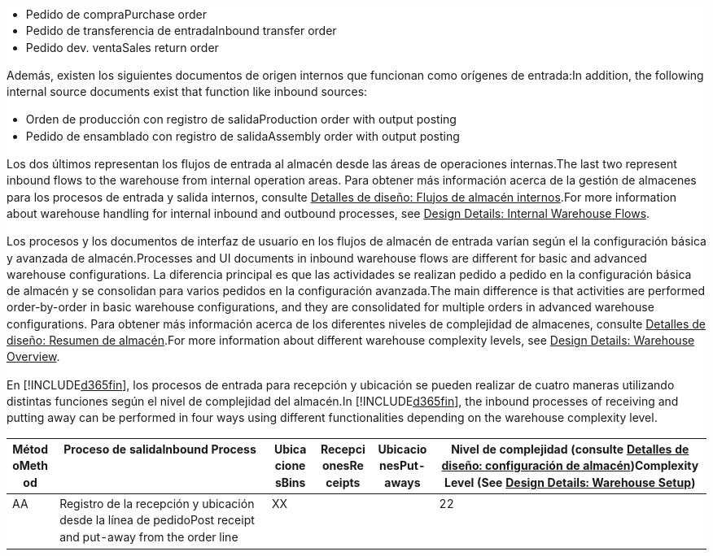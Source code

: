 - <span data-ttu-id="47632-111">Pedido de compra</span><span class="sxs-lookup"><span data-stu-id="47632-111">Purchase order</span></span>  
- <span data-ttu-id="47632-112">Pedido de transferencia de entrada</span><span class="sxs-lookup"><span data-stu-id="47632-112">Inbound transfer order</span></span>  
- <span data-ttu-id="47632-113">Pedido dev. venta</span><span class="sxs-lookup"><span data-stu-id="47632-113">Sales return order</span></span>  

<span data-ttu-id="47632-114">Además, existen los siguientes documentos de origen internos que funcionan como orígenes de entrada:</span><span class="sxs-lookup"><span data-stu-id="47632-114">In addition, the following internal source documents exist that function like inbound sources:</span></span>  

- <span data-ttu-id="47632-115">Orden de producción con registro de salida</span><span class="sxs-lookup"><span data-stu-id="47632-115">Production order with output posting</span></span>  
- <span data-ttu-id="47632-116">Pedido de ensamblado con registro de salida</span><span class="sxs-lookup"><span data-stu-id="47632-116">Assembly order with output posting</span></span>  

<span data-ttu-id="47632-117">Los dos últimos representan los flujos de entrada al almacén desde las áreas de operaciones internas.</span><span class="sxs-lookup"><span data-stu-id="47632-117">The last two represent inbound flows to the warehouse from internal operation areas.</span></span> <span data-ttu-id="47632-118">Para obtener más información acerca de la gestión de almacenes para los procesos de entrada y salida internos, consulte [Detalles de diseño: Flujos de almacén internos](design-details-internal-warehouse-flows.md).</span><span class="sxs-lookup"><span data-stu-id="47632-118">For more information about warehouse handling for internal inbound and outbound processes, see [Design Details: Internal Warehouse Flows](design-details-internal-warehouse-flows.md).</span></span>  

<span data-ttu-id="47632-119">Los procesos y los documentos de interfaz de usuario en los flujos de almacén de entrada varían según el la configuración básica y avanzada de almacén.</span><span class="sxs-lookup"><span data-stu-id="47632-119">Processes and UI documents in inbound warehouse flows are different for basic and advanced warehouse configurations.</span></span> <span data-ttu-id="47632-120">La diferencia principal es que las actividades se realizan pedido a pedido en la configuración básica de almacén y se consolidan para varios pedidos en la configuración avanzada.</span><span class="sxs-lookup"><span data-stu-id="47632-120">The main difference is that activities are performed order-by-order in basic warehouse configurations, and they are consolidated for multiple orders in advanced warehouse configurations.</span></span> <span data-ttu-id="47632-121">Para obtener más información acerca de los diferentes niveles de complejidad de almacenes, consulte [Detalles de diseño: Resumen de almacén](design-details-warehouse-setup.md).</span><span class="sxs-lookup"><span data-stu-id="47632-121">For more information about different warehouse complexity levels, see [Design Details: Warehouse Overview](design-details-warehouse-setup.md).</span></span>  

<span data-ttu-id="47632-122">En [!INCLUDE[d365fin](includes/d365fin_md.md)], los procesos de entrada para recepción y ubicación se pueden realizar de cuatro maneras utilizando distintas funciones según el nivel de complejidad del almacén.</span><span class="sxs-lookup"><span data-stu-id="47632-122">In [!INCLUDE[d365fin](includes/d365fin_md.md)], the inbound processes of receiving and putting away can be performed in four ways using different functionalities depending on the warehouse complexity level.</span></span>  

|<span data-ttu-id="47632-123">Método</span><span class="sxs-lookup"><span data-stu-id="47632-123">Method</span></span>|<span data-ttu-id="47632-124">Proceso de salida</span><span class="sxs-lookup"><span data-stu-id="47632-124">Inbound Process</span></span>|<span data-ttu-id="47632-125">Ubicaciones</span><span class="sxs-lookup"><span data-stu-id="47632-125">Bins</span></span>|<span data-ttu-id="47632-126">Recepciones</span><span class="sxs-lookup"><span data-stu-id="47632-126">Receipts</span></span>|<span data-ttu-id="47632-127">Ubicaciones</span><span class="sxs-lookup"><span data-stu-id="47632-127">Put-aways</span></span>|<span data-ttu-id="47632-128">Nivel de complejidad (consulte [Detalles de diseño: configuración de almacén](design-details-warehouse-setup.md))</span><span class="sxs-lookup"><span data-stu-id="47632-128">Complexity Level (See [Design Details: Warehouse Setup](design-details-warehouse-setup.md))</span></span>|  
|------------|---------------------|----------|--------------|----------------|--------------------------------------------------------------------------------------------------------------------|  
|<span data-ttu-id="47632-129">A</span><span class="sxs-lookup"><span data-stu-id="47632-129">A</span></span>|<span data-ttu-id="47632-130">Registro de la recepción y ubicación desde la línea de pedido</span><span class="sxs-lookup"><span data-stu-id="47632-130">Post receipt and put-away from the order line</span></span>|<span data-ttu-id="47632-131">X</span><span class="sxs-lookup"><span data-stu-id="47632-131">X</span></span>|||<span data-ttu-id="47632-132">2</span><span class="sxs-lookup"><span data-stu-id="47632-132">2</span></span>|  